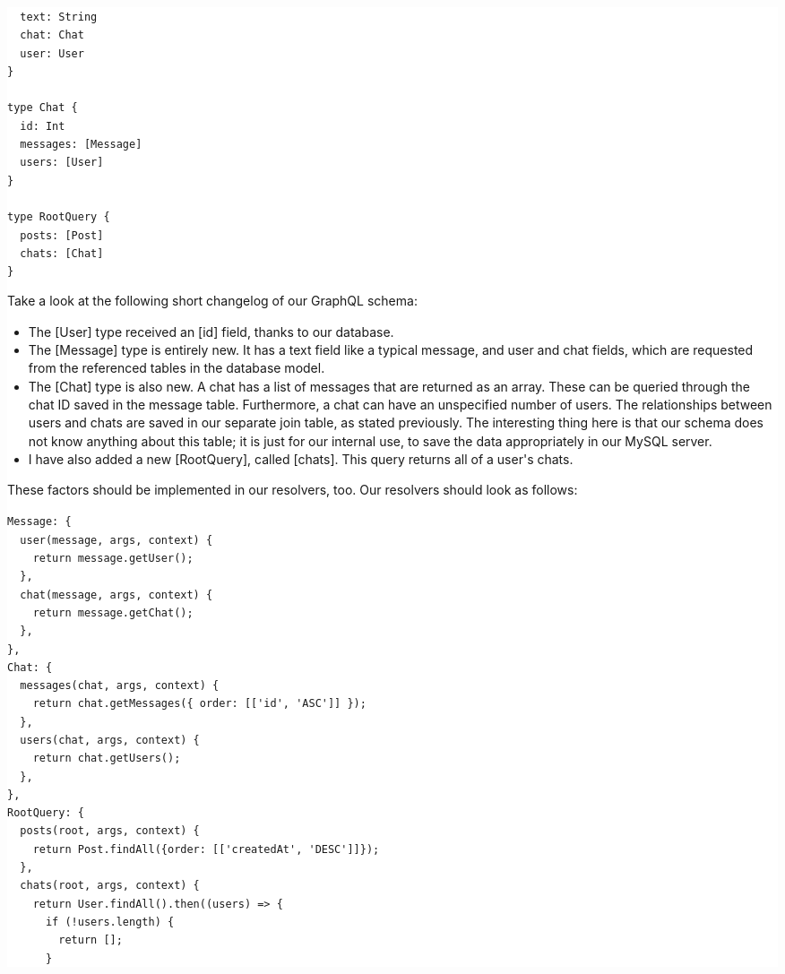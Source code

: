 ```
  text: String
  chat: Chat
  user: User
}

type Chat {
  id: Int
  messages: [Message]
  users: [User]
}

type RootQuery {
  posts: [Post]
  chats: [Chat]
}
```


Take a look at the following short changelog of our GraphQL schema:

-   The [User] type received an [id] field, thanks to our
    database.
-   The [Message] type is entirely new. It has a text field like a
    typical message, and user and chat fields, which are requested from
    the referenced tables in the database model.
-   The [Chat] type is also new. A chat has a list of messages
    that are returned as an array. These can be queried through the chat
    ID saved in the message table. Furthermore, a chat can have an
    unspecified number of users. The relationships between users and
    chats are saved in our separate join table, as stated previously.
    The interesting thing here is that our schema does not know anything
    about this table; it is just for our internal use, to save the data
    appropriately in our MySQL server.
-   I have also added a new [RootQuery], called [chats].
    This query returns all of a user\'s chats.

These factors should be implemented in our resolvers, too. Our resolvers
should look as follows:

```
Message: {
  user(message, args, context) {
    return message.getUser();
  },
  chat(message, args, context) {
    return message.getChat();
  },
},
Chat: {
  messages(chat, args, context) {
    return chat.getMessages({ order: [['id', 'ASC']] });
  },
  users(chat, args, context) {
    return chat.getUsers();
  },
},
RootQuery: {
  posts(root, args, context) {
    return Post.findAll({order: [['createdAt', 'DESC']]});
  },
  chats(root, args, context) {
    return User.findAll().then((users) => {
      if (!users.length) {
        return [];
      }
```